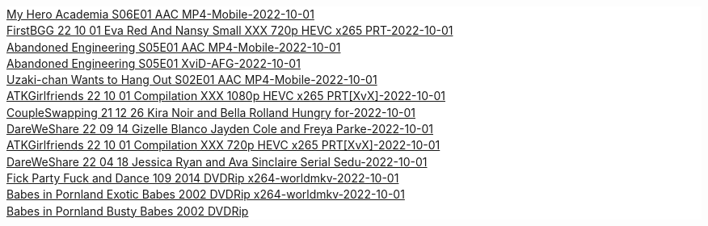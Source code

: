 <a target=_blank rel=nofollow href="https://www.limetorrents.lol/My-Hero-Academia-S06E01-AAC-MP4-Mobile-torrent-17641827.html" >My Hero Academia S06E01 AAC MP4-Mobile-2022-10-01</a><br/><a target=_blank rel=nofollow href="https://www.limetorrents.lol/FirstBGG-22-10-01-Eva-Red-And-Nansy-Small-XXX-720p-HEVC-x265-PRT-torrent-17641826.html" >FirstBGG 22 10 01 Eva Red And Nansy Small XXX 720p HEVC x265 PRT-2022-10-01</a><br/><a target=_blank rel=nofollow href="https://www.limetorrents.lol/Abandoned-Engineering-S05E01-AAC-MP4-Mobile-torrent-17641825.html" >Abandoned Engineering S05E01 AAC MP4-Mobile-2022-10-01</a><br/><a target=_blank rel=nofollow href="https://www.limetorrents.lol/Abandoned-Engineering-S05E01-XviD-AFG-torrent-17641824.html" >Abandoned Engineering S05E01 XviD-AFG-2022-10-01</a><br/><a target=_blank rel=nofollow href="https://www.limetorrents.lol/Uzaki-chan-Wants-to-Hang-Out-S02E01-AAC-MP4-Mobile-torrent-17641823.html" >Uzaki-chan Wants to Hang Out S02E01 AAC MP4-Mobile-2022-10-01</a><br/><a target=_blank rel=nofollow href="https://www.limetorrents.lol/ATKGirlfriends-22-10-01-Compilation-XXX-1080p-HEVC-x265-PRT[XvX]-torrent-17641822.html" >ATKGirlfriends 22 10 01 Compilation XXX 1080p HEVC x265 PRT[XvX]-2022-10-01</a><br/><a target=_blank rel=nofollow href="https://www.limetorrents.lol/CoupleSwapping-21-12-26-Kira-Noir-and-Bella-Rolland-Hungry-for-torrent-17641821.html" >CoupleSwapping 21 12 26 Kira Noir and Bella Rolland Hungry for-2022-10-01</a><br/><a target=_blank rel=nofollow href="https://www.limetorrents.lol/DareWeShare-22-09-14-Gizelle-Blanco-Jayden-Cole-and-Freya-Parke-torrent-17641820.html" >DareWeShare 22 09 14 Gizelle Blanco Jayden Cole and Freya Parke-2022-10-01</a><br/><a target=_blank rel=nofollow href="https://www.limetorrents.lol/ATKGirlfriends-22-10-01-Compilation-XXX-720p-HEVC-x265-PRT[XvX]-torrent-17641819.html" >ATKGirlfriends 22 10 01 Compilation XXX 720p HEVC x265 PRT[XvX]-2022-10-01</a><br/><a target=_blank rel=nofollow href="https://www.limetorrents.lol/DareWeShare-22-04-18-Jessica-Ryan-and-Ava-Sinclaire-Serial-Sedu-torrent-17641818.html" >DareWeShare 22 04 18 Jessica Ryan and Ava Sinclaire Serial Sedu-2022-10-01</a><br/><a target=_blank rel=nofollow href="https://www.limetorrents.lol/Fick-Party-Fuck-and-Dance-109-2014-DVDRip-x264-worldmkv-torrent-17641817.html" >Fick Party Fuck and Dance 109 2014 DVDRip x264-worldmkv-2022-10-01</a><br/><a target=_blank rel=nofollow href="https://www.limetorrents.lol/Babes-in-Pornland-Exotic-Babes-2002-DVDRip-x264-worldmkv-torrent-17641816.html" >Babes in Pornland Exotic Babes 2002 DVDRip x264-worldmkv-2022-10-01</a><br/><a target=_blank rel=nofollow href="https://www.limetorrents.lol/Babes-in-Pornland-Busty-Babes-2002-DVDRip-x264-worldmkv-torrent-17641815.html" >Babes in Pornland Busty Babes 2002 DVDRip